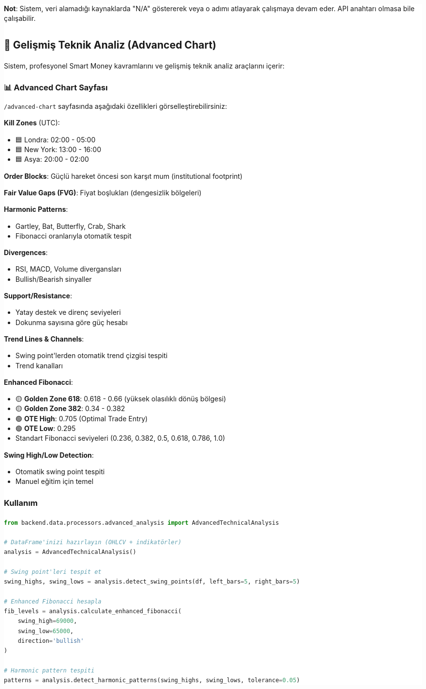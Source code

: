 **Not**: Sistem, veri alamadığı kaynaklarda "N/A" göstererek veya o adımı atlayarak çalışmaya devam eder. API anahtarı olmasa bile çalışabilir.

## 🎨 Gelişmiş Teknik Analiz (Advanced Chart)

Sistem, profesyonel Smart Money kavramlarını ve gelişmiş teknik analiz araçlarını içerir:

### 📊 Advanced Chart Sayfası

`/advanced-chart` sayfasında aşağıdaki özellikleri görselleştirebilirsiniz:

**Kill Zones** (UTC):
- 🟦 Londra: 02:00 - 05:00
- 🟦 New York: 13:00 - 16:00
- 🟦 Asya: 20:00 - 02:00

**Order Blocks**: Güçlü hareket öncesi son karşıt mum (institutional footprint)

**Fair Value Gaps (FVG)**: Fiyat boşlukları (dengesizlik bölgeleri)

**Harmonic Patterns**:
- Gartley, Bat, Butterfly, Crab, Shark
- Fibonacci oranlarıyla otomatik tespit

**Divergences**:
- RSI, MACD, Volume divergansları
- Bullish/Bearish sinyaller

**Support/Resistance**:
- Yatay destek ve direnç seviyeleri
- Dokunma sayısına göre güç hesabı

**Trend Lines & Channels**:
- Swing point'lerden otomatik trend çizgisi tespiti
- Trend kanalları

**Enhanced Fibonacci**:
- 🟡 **Golden Zone 618**: 0.618 - 0.66 (yüksek olasılıklı dönüş bölgesi)
- 🟡 **Golden Zone 382**: 0.34 - 0.382
- 🟢 **OTE High**: 0.705 (Optimal Trade Entry)
- 🟢 **OTE Low**: 0.295
- Standart Fibonacci seviyeleri (0.236, 0.382, 0.5, 0.618, 0.786, 1.0)

**Swing High/Low Detection**:
- Otomatik swing point tespiti
- Manuel eğitim için temel

### Kullanım

```python
from backend.data.processors.advanced_analysis import AdvancedTechnicalAnalysis

# DataFrame'inizi hazırlayın (OHLCV + indikatörler)
analysis = AdvancedTechnicalAnalysis()

# Swing point'leri tespit et
swing_highs, swing_lows = analysis.detect_swing_points(df, left_bars=5, right_bars=5)

# Enhanced Fibonacci hesapla
fib_levels = analysis.calculate_enhanced_fibonacci(
    swing_high=69000,
    swing_low=65000,
    direction='bullish'
)

# Harmonic pattern tespiti
patterns = analysis.detect_harmonic_patterns(swing_highs, swing_lows, tolerance=0.05)

```
